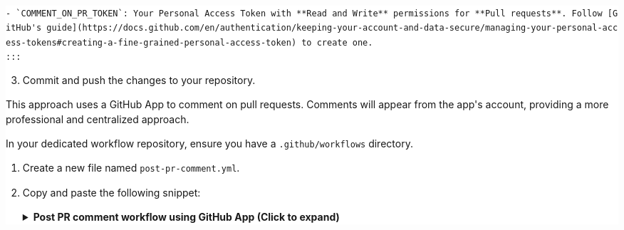     - `COMMENT_ON_PR_TOKEN`: Your Personal Access Token with **Read and Write** permissions for **Pull requests**. Follow [GitHub's guide](https://docs.github.com/en/authentication/keeping-your-account-and-data-secure/managing-your-personal-access-tokens#creating-a-fine-grained-personal-access-token) to create one.
    :::

3. Commit and push the changes to your repository.

</TabItem>
<TabItem value="app" label="GitHub app">

This approach uses a GitHub App to comment on pull requests. Comments will appear from the app's account, providing a more professional and centralized approach.

In your dedicated workflow repository, ensure you have a `.github/workflows` directory.
1. Create a new file named `post-pr-comment.yml`.  
2. Copy and paste the following snippet:

    <details>
    <summary><b>Post PR comment workflow using GitHub App (Click to expand)</b></summary>

    ```yaml showLineNumbers
    name: Comment on PR

    on:
      workflow_dispatch:
        inputs:
          comment:
            description: 'The comment text to post'
            required: true
            type: string
          repo:
            description: 'Repository in "owner/repo" format (e.g., port-labs/puddle-integrations)'
            required: true
            type: string
          pr:
            description: 'Pull request number'
            required: true
            type: string

    jobs:
      comment:
        runs-on: ubuntu-latest
        steps:
          - name: Set up Python
            uses: actions/setup-python@v4
            with:
              python-version: '3.x'

          - name: Install Python dependencies
            run: |
              pip install PyJWT requests cryptography

          - name: Comment on PR using GitHub App
            env:
              PEM: ${{ secrets.PORT_GITHUB_APP_PEM }}
              APP_ID: ${{ secrets.PORT_GITHUB_APP_ID }}
              INSTALLATION_ID: ${{ secrets.PORT_GITHUB_APP_INSTALLATION_ID }}
              COMMENT: ${{ github.event.inputs.comment }}
              REPO: ${{ github.event.inputs.repo }}
              PR_NUMBER: ${{ github.event.inputs.pr }}
            run: |
              python - <<'EOF'
              import os, time, jwt, requests
